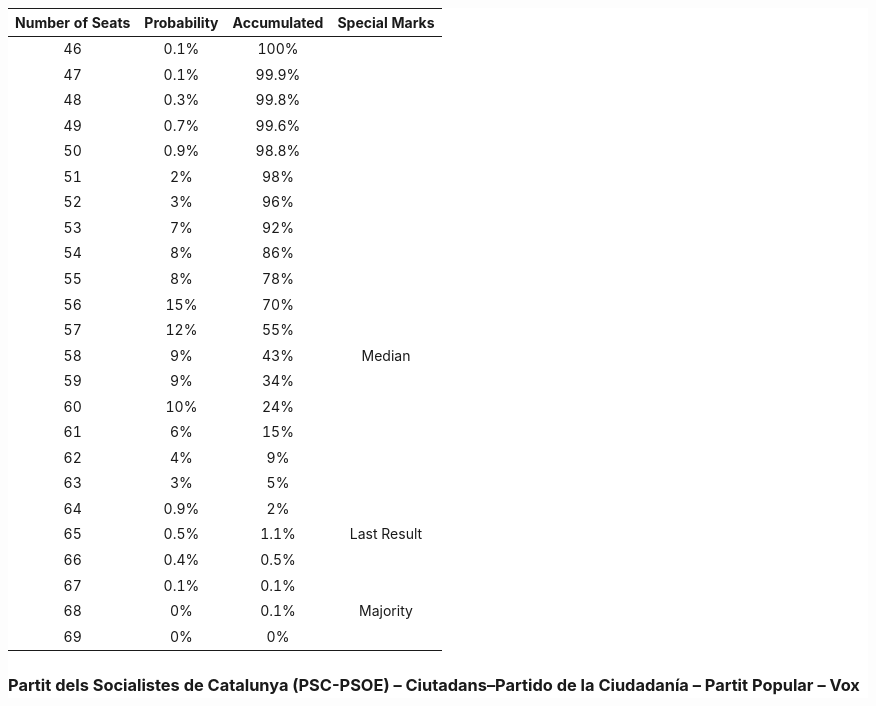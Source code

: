 | Number of Seats | Probability | Accumulated | Special Marks |
|:---------------:|:-----------:|:-----------:|:-------------:|
| 46 | 0.1% | 100% |  |
| 47 | 0.1% | 99.9% |  |
| 48 | 0.3% | 99.8% |  |
| 49 | 0.7% | 99.6% |  |
| 50 | 0.9% | 98.8% |  |
| 51 | 2% | 98% |  |
| 52 | 3% | 96% |  |
| 53 | 7% | 92% |  |
| 54 | 8% | 86% |  |
| 55 | 8% | 78% |  |
| 56 | 15% | 70% |  |
| 57 | 12% | 55% |  |
| 58 | 9% | 43% | Median |
| 59 | 9% | 34% |  |
| 60 | 10% | 24% |  |
| 61 | 6% | 15% |  |
| 62 | 4% | 9% |  |
| 63 | 3% | 5% |  |
| 64 | 0.9% | 2% |  |
| 65 | 0.5% | 1.1% | Last Result |
| 66 | 0.4% | 0.5% |  |
| 67 | 0.1% | 0.1% |  |
| 68 | 0% | 0.1% | Majority |
| 69 | 0% | 0% |  |

### Partit dels Socialistes de Catalunya (PSC-PSOE) – Ciutadans–Partido de la Ciudadanía – Partit Popular – Vox
